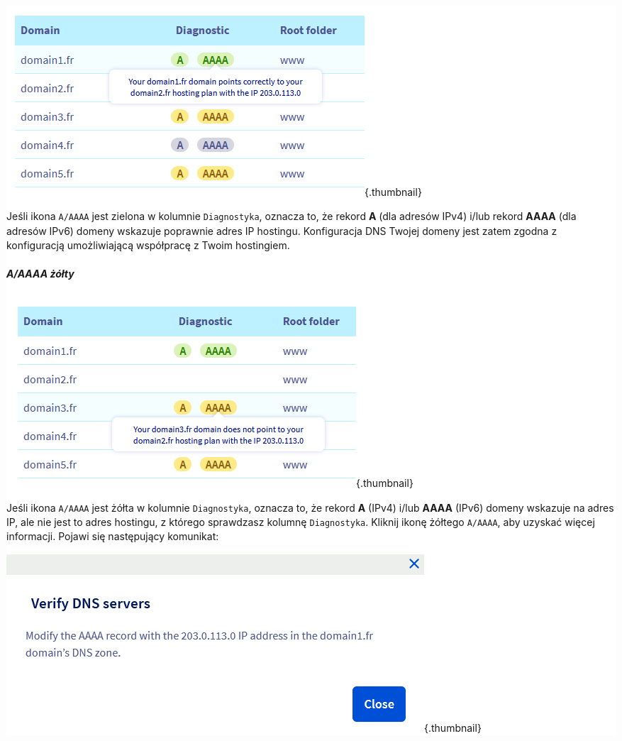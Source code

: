 ![multisite](/pages/assets/screens/control_panel/product-selection/web-cloud/web-hosting/multisite/diagnostic-green-info.png){.thumbnail}

Jeśli ikona `A/AAAA` jest zielona w kolumnie `Diagnostyka`, oznacza to, że rekord **A** (dla adresów IPv4) i/lub rekord **AAAA** (dla adresów IPv6) domeny wskazuje poprawnie adres IP hostingu. Konfiguracja DNS Twojej domeny jest zatem zgodna z konfiguracją umożliwiającą współpracę z Twoim hostingiem.

##### A/AAAA żółty

![multisite](/pages/assets/screens/control_panel/product-selection/web-cloud/web-hosting/multisite/diagnostic-yellow-info.png){.thumbnail}

Jeśli ikona `A/AAAA` jest żółta w kolumnie `Diagnostyka`, oznacza to, że rekord **A** (IPv4) i/lub **AAAA** (IPv6) domeny wskazuje na adres IP, ale nie jest to adres hostingu, z którego sprawdzasz kolumnę `Diagnostyka`.
Kliknij ikonę żółtego `A/AAAA`, aby uzyskać więcej informacji. Pojawi się następujący komunikat:

![multisite](/pages/assets/screens/control_panel/product-selection/web-cloud/web-hosting/multisite/diagnostic-yellow-popup.png){.thumbnail}
